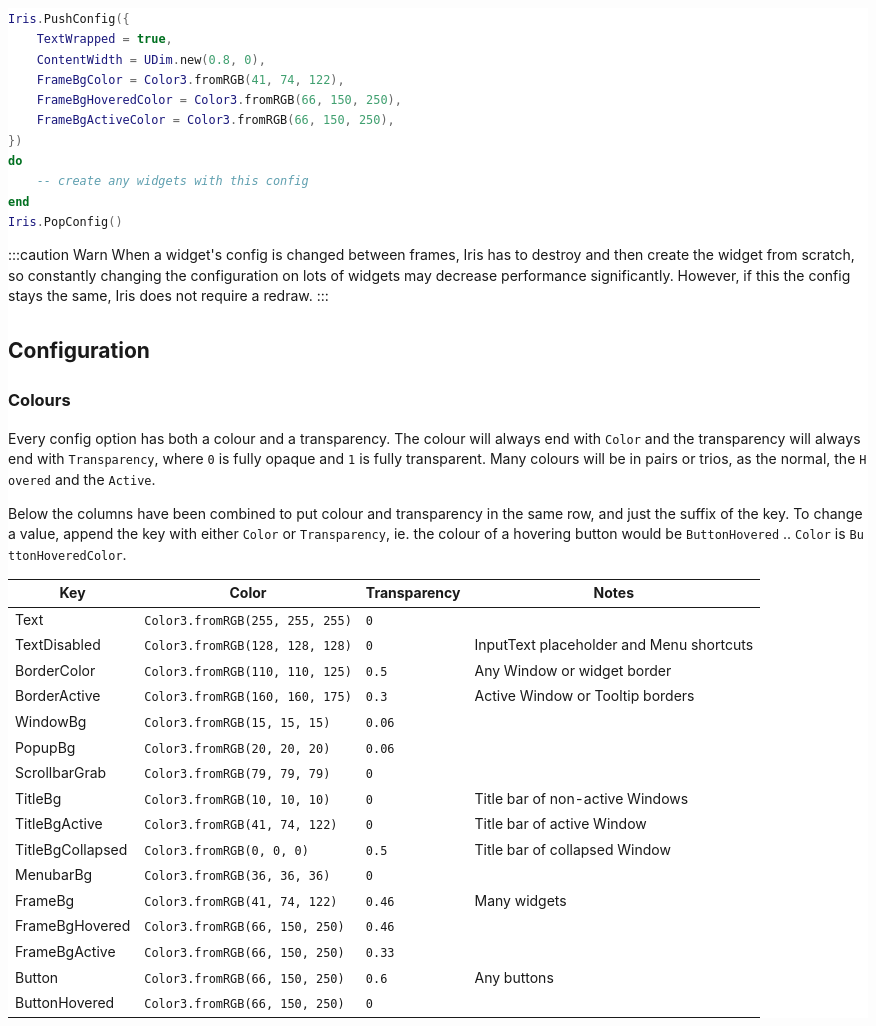 ```lua
Iris.PushConfig({
    TextWrapped = true,
    ContentWidth = UDim.new(0.8, 0),
    FrameBgColor = Color3.fromRGB(41, 74, 122),
    FrameBgHoveredColor = Color3.fromRGB(66, 150, 250),
    FrameBgActiveColor = Color3.fromRGB(66, 150, 250),
})
do
    -- create any widgets with this config
end
Iris.PopConfig()
```

:::caution Warn
When a widget's config is changed between frames, Iris has to destroy and then create
the widget from scratch, so constantly changing the configuration on lots of widgets may decrease
performance significantly. However, if this the config stays the same, Iris does not require a
redraw.
:::


## Configuration

### Colours

Every config option has both a colour and a transparency. The colour will always end with `Color`
and the transparency will always end with `Transparency`, where `0` is fully opaque and `1` is
fully transparent. Many colours will be in pairs or trios, as the normal, the `Hovered` and the
`Active`.

Below the columns have been combined to put colour and transparency in the same row, and just the
suffix of the key. To change a value, append the key with either `Color` or `Transparency`, ie. the
colour of a hovering button would be `ButtonHovered` .. `Color` is `ButtonHoveredColor`.

| Key                        | Color                           | Transparency | Notes                                    |
| -------------------------- | ------------------------------- | ------------ | ---------------------------------------- |
| Text                       | `Color3.fromRGB(255, 255, 255)` | `0`          |                                          |
| TextDisabled               | `Color3.fromRGB(128, 128, 128)` | `0`          | InputText placeholder and Menu shortcuts |
| BorderColor                | `Color3.fromRGB(110, 110, 125)` | `0.5`        | Any Window or widget border              |
| BorderActive               | `Color3.fromRGB(160, 160, 175)` | `0.3`        | Active Window or Tooltip borders         |
| WindowBg                   | `Color3.fromRGB(15, 15, 15)`    | `0.06`       |                                          |
| PopupBg                    | `Color3.fromRGB(20, 20, 20)`    | `0.06`       |                                          |
| ScrollbarGrab              | `Color3.fromRGB(79, 79, 79)`    | `0`          |                                          |
| TitleBg                    | `Color3.fromRGB(10, 10, 10)`    | `0`          | Title bar of non-active Windows          |
| TitleBgActive              | `Color3.fromRGB(41, 74, 122)`   | `0`          | Title bar of active Window               |
| TitleBgCollapsed           | `Color3.fromRGB(0, 0, 0)`       | `0.5`        | Title bar of collapsed Window            |
| MenubarBg                  | `Color3.fromRGB(36, 36, 36)`    | `0`          |                                          |
| FrameBg                    | `Color3.fromRGB(41, 74, 122)`   | `0.46`       | Many widgets                             |
| FrameBgHovered             | `Color3.fromRGB(66, 150, 250)`  | `0.46`       |                                          |
| FrameBgActive              | `Color3.fromRGB(66, 150, 250)`  | `0.33`       |                                          |
| Button                     | `Color3.fromRGB(66, 150, 250)`  | `0.6`        | Any buttons                              |
| ButtonHovered              | `Color3.fromRGB(66, 150, 250)`  | `0`          |                                          |